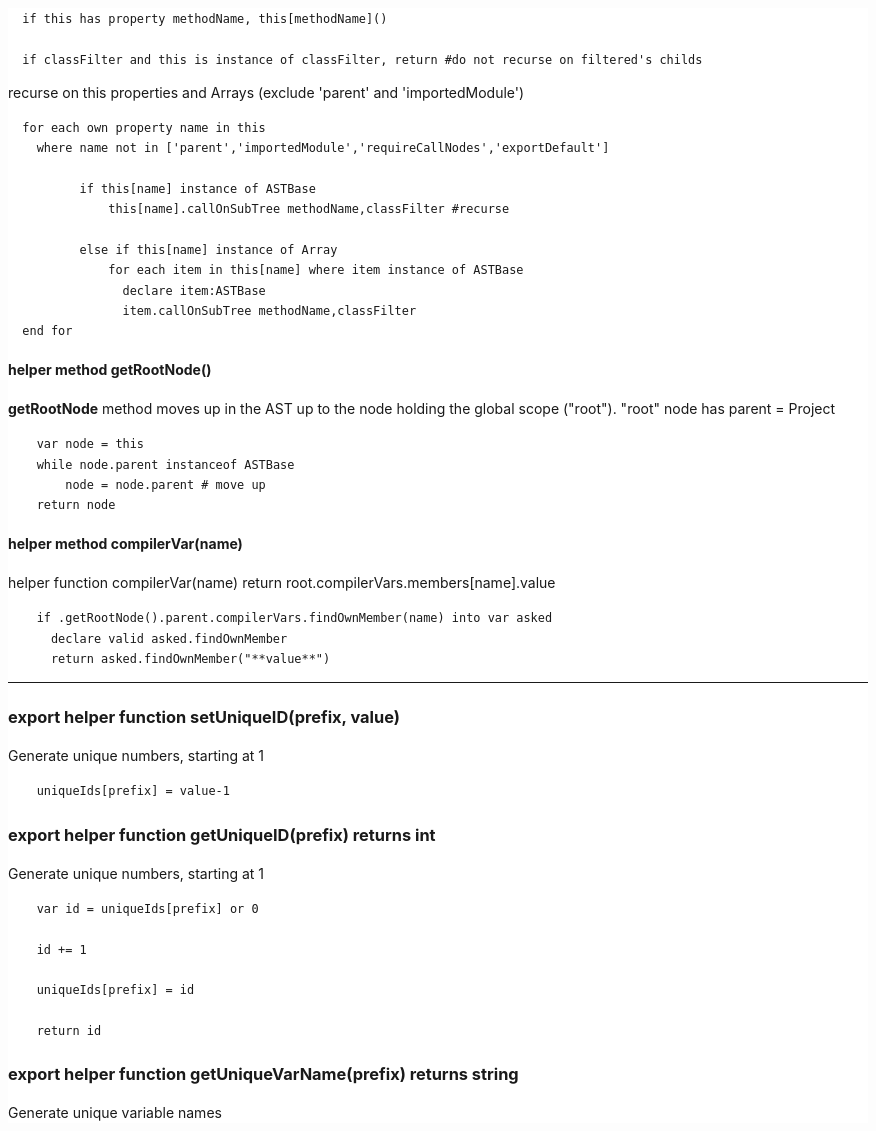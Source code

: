       if this has property methodName, this[methodName]()

      if classFilter and this is instance of classFilter, return #do not recurse on filtered's childs

recurse on this properties and Arrays (exclude 'parent' and 'importedModule')

      for each own property name in this
        where name not in ['parent','importedModule','requireCallNodes','exportDefault']

              if this[name] instance of ASTBase 
                  this[name].callOnSubTree methodName,classFilter #recurse

              else if this[name] instance of Array
                  for each item in this[name] where item instance of ASTBase
                    declare item:ASTBase
                    item.callOnSubTree methodName,classFilter
      end for


#### helper method getRootNode()

**getRootNode** method moves up in the AST up to the node holding the global scope ("root").
"root" node has parent = Project 

        var node = this
        while node.parent instanceof ASTBase
            node = node.parent # move up
        return node


#### helper method compilerVar(name) 

helper function compilerVar(name)
return root.compilerVars.members[name].value

        if .getRootNode().parent.compilerVars.findOwnMember(name) into var asked
          declare valid asked.findOwnMember
          return asked.findOwnMember("**value**")

----------------------------------------------------------------------------------------------

### export helper function setUniqueID(prefix, value)
Generate unique numbers, starting at 1

        uniqueIds[prefix] = value-1

### export helper function getUniqueID(prefix) returns int
Generate unique numbers, starting at 1

        var id = uniqueIds[prefix] or 0

        id += 1

        uniqueIds[prefix] = id

        return id

### export helper function getUniqueVarName(prefix) returns string
Generate unique variable names

